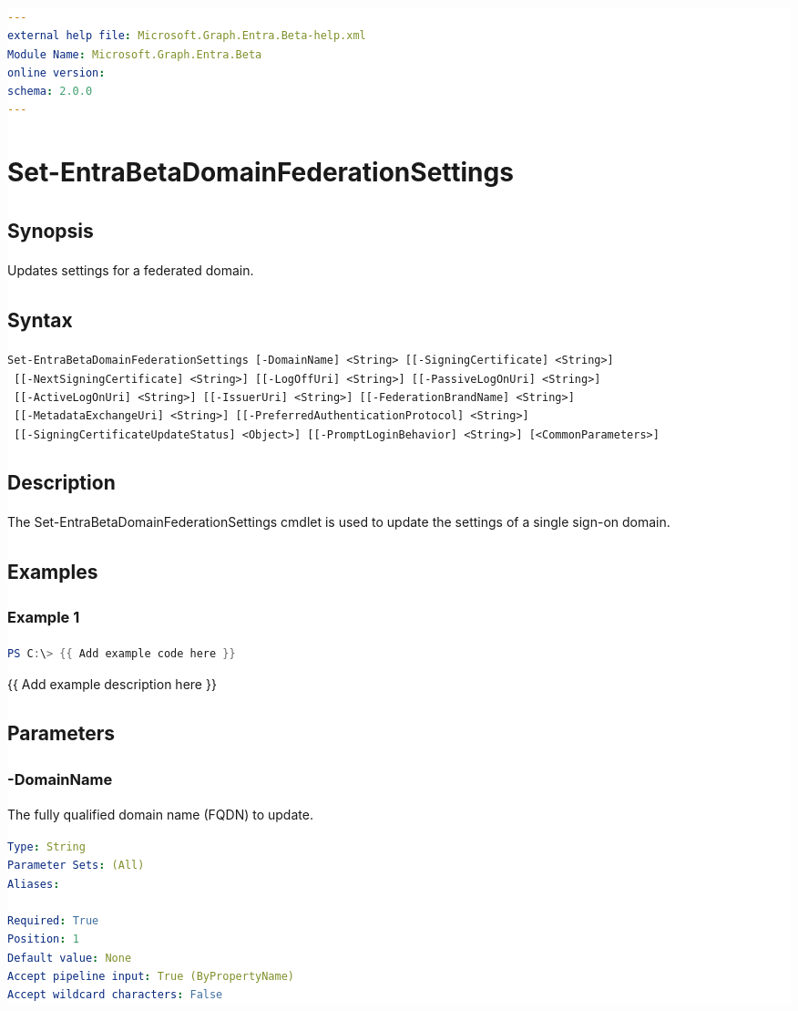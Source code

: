 ```yaml
---
external help file: Microsoft.Graph.Entra.Beta-help.xml
Module Name: Microsoft.Graph.Entra.Beta
online version:
schema: 2.0.0
---
```


# Set-EntraBetaDomainFederationSettings

## Synopsis
Updates settings for a federated domain.

## Syntax

```
Set-EntraBetaDomainFederationSettings [-DomainName] <String> [[-SigningCertificate] <String>]
 [[-NextSigningCertificate] <String>] [[-LogOffUri] <String>] [[-PassiveLogOnUri] <String>]
 [[-ActiveLogOnUri] <String>] [[-IssuerUri] <String>] [[-FederationBrandName] <String>]
 [[-MetadataExchangeUri] <String>] [[-PreferredAuthenticationProtocol] <String>]
 [[-SigningCertificateUpdateStatus] <Object>] [[-PromptLoginBehavior] <String>] [<CommonParameters>]
```

## Description
The Set-EntraBetaDomainFederationSettings cmdlet is used to update the settings of a single sign-on domain.

## Examples

### Example 1
```powershell
PS C:\> {{ Add example code here }}
```

{{ Add example description here }}

## Parameters

### -DomainName
The fully qualified domain name (FQDN) to update.

```yaml
Type: String
Parameter Sets: (All)
Aliases:

Required: True
Position: 1
Default value: None
Accept pipeline input: True (ByPropertyName)
Accept wildcard characters: False
```
